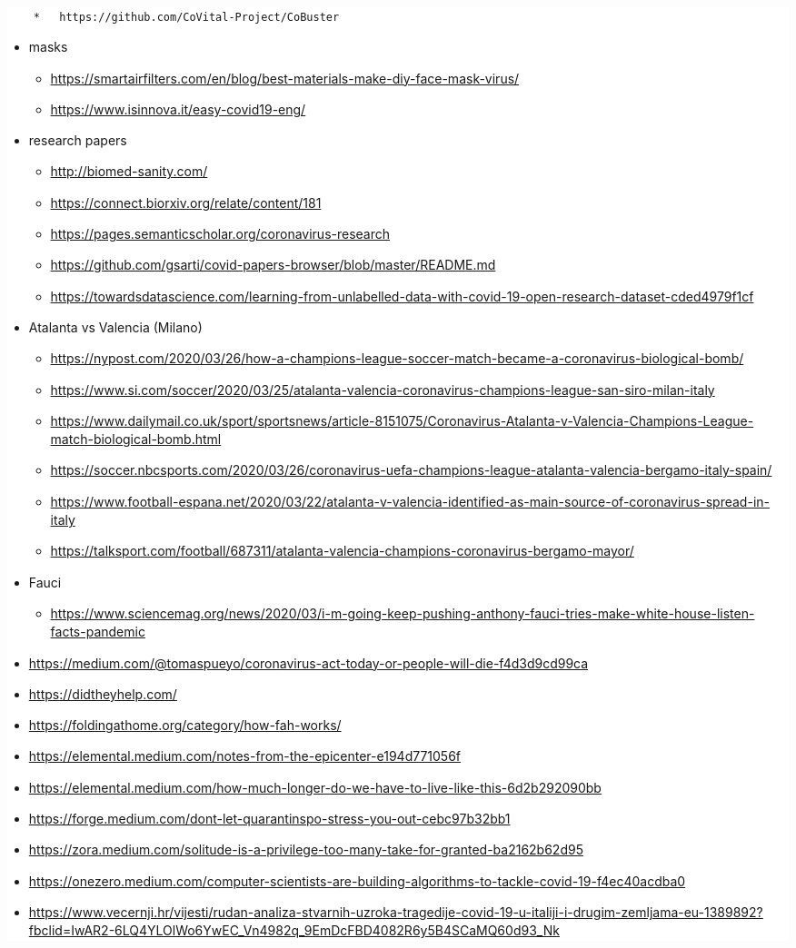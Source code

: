 		*	https://github.com/CoVital-Project/CoBuster

*	masks

	*	https://smartairfilters.com/en/blog/best-materials-make-diy-face-mask-virus/

	*	https://www.isinnova.it/easy-covid19-eng/

*   research papers

    *   http://biomed-sanity.com/

    *   https://connect.biorxiv.org/relate/content/181

    *   https://pages.semanticscholar.org/coronavirus-research

    *   https://github.com/gsarti/covid-papers-browser/blob/master/README.md

    *   https://towardsdatascience.com/learning-from-unlabelled-data-with-covid-19-open-research-dataset-cded4979f1cf

*   Atalanta vs Valencia (Milano)

    *   https://nypost.com/2020/03/26/how-a-champions-league-soccer-match-became-a-coronavirus-biological-bomb/

    *   https://www.si.com/soccer/2020/03/25/atalanta-valencia-coronavirus-champions-league-san-siro-milan-italy

    *   https://www.dailymail.co.uk/sport/sportsnews/article-8151075/Coronavirus-Atalanta-v-Valencia-Champions-League-match-biological-bomb.html

    *   https://soccer.nbcsports.com/2020/03/26/coronavirus-uefa-champions-league-atalanta-valencia-bergamo-italy-spain/

    *   https://www.football-espana.net/2020/03/22/atalanta-v-valencia-identified-as-main-source-of-coronavirus-spread-in-italy

    *   https://talksport.com/football/687311/atalanta-valencia-champions-coronavirus-bergamo-mayor/

*   Fauci

    *   https://www.sciencemag.org/news/2020/03/i-m-going-keep-pushing-anthony-fauci-tries-make-white-house-listen-facts-pandemic

*	https://medium.com/@tomaspueyo/coronavirus-act-today-or-people-will-die-f4d3d9cd99ca

*	https://didtheyhelp.com/

*	https://foldingathome.org/category/how-fah-works/

*	https://elemental.medium.com/notes-from-the-epicenter-e194d771056f

*	https://elemental.medium.com/how-much-longer-do-we-have-to-live-like-this-6d2b292090bb

*	https://forge.medium.com/dont-let-quarantinspo-stress-you-out-cebc97b32bb1

*	https://zora.medium.com/solitude-is-a-privilege-too-many-take-for-granted-ba2162b62d95


*	https://onezero.medium.com/computer-scientists-are-building-algorithms-to-tackle-covid-19-f4ec40acdba0

*	https://www.vecernji.hr/vijesti/rudan-analiza-stvarnih-uzroka-tragedije-covid-19-u-italiji-i-drugim-zemljama-eu-1389892?fbclid=IwAR2-6LQ4YLOlWo6YwEC_Vn4982q_9EmDcFBD4082R6y5B4SCaMQ60d93_Nk
